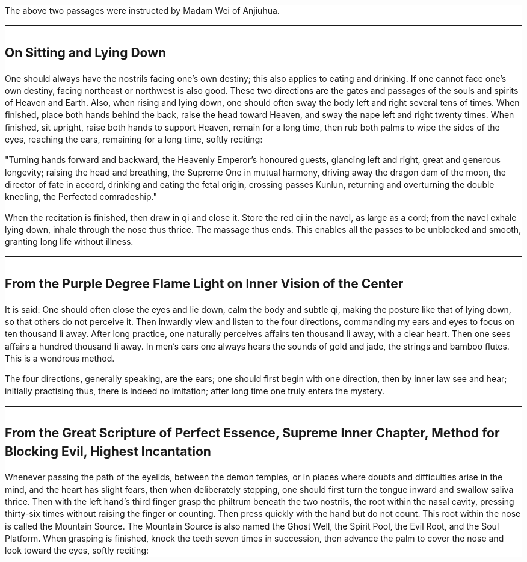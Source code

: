 The above two passages were instructed by Madam Wei of Anjiuhua.

---

## On Sitting and Lying Down

One should always have the nostrils facing one’s own destiny; this also applies to eating and drinking. If one cannot face one’s own destiny, facing northeast or northwest is also good. These two directions are the gates and passages of the souls and spirits of Heaven and Earth. Also, when rising and lying down, one should often sway the body left and right several tens of times. When finished, place both hands behind the back, raise the head toward Heaven, and sway the nape left and right twenty times. When finished, sit upright, raise both hands to support Heaven, remain for a long time, then rub both palms to wipe the sides of the eyes, reaching the ears, remaining for a long time, softly reciting:

"Turning hands forward and backward, the Heavenly Emperor’s honoured guests, glancing left and right, great and generous longevity; raising the head and breathing, the Supreme One in mutual harmony, driving away the dragon dam of the moon, the director of fate in accord, drinking and eating the fetal origin, crossing passes Kunlun, returning and overturning the double kneeling, the Perfected comradeship."

When the recitation is finished, then draw in qi and close it. Store the red qi in the navel, as large as a cord; from the navel exhale lying down, inhale through the nose thus thrice. The massage thus ends. This enables all the passes to be unblocked and smooth, granting long life without illness.

---

## From the Purple Degree Flame Light on Inner Vision of the Center

It is said: One should often close the eyes and lie down, calm the body and subtle qi, making the posture like that of lying down, so that others do not perceive it. Then inwardly view and listen to the four directions, commanding my ears and eyes to focus on ten thousand li away. After long practice, one naturally perceives affairs ten thousand li away, with a clear heart. Then one sees affairs a hundred thousand li away. In men’s ears one always hears the sounds of gold and jade, the strings and bamboo flutes. This is a wondrous method.

The four directions, generally speaking, are the ears; one should first begin with one direction, then by inner law see and hear; initially practising thus, there is indeed no imitation; after long time one truly enters the mystery.

---

## From the Great Scripture of Perfect Essence, Supreme Inner Chapter, Method for Blocking Evil, Highest Incantation

Whenever passing the path of the eyelids, between the demon temples, or in places where doubts and difficulties arise in the mind, and the heart has slight fears, then when deliberately stepping, one should first turn the tongue inward and swallow saliva thrice. Then with the left hand’s third finger grasp the philtrum beneath the two nostrils, the root within the nasal cavity, pressing thirty-six times without raising the finger or counting. Then press quickly with the hand but do not count. This root within the nose is called the Mountain Source. The Mountain Source is also named the Ghost Well, the Spirit Pool, the Evil Root, and the Soul Platform. When grasping is finished, knock the teeth seven times in succession, then advance the palm to cover the nose and look toward the eyes, softly reciting:
